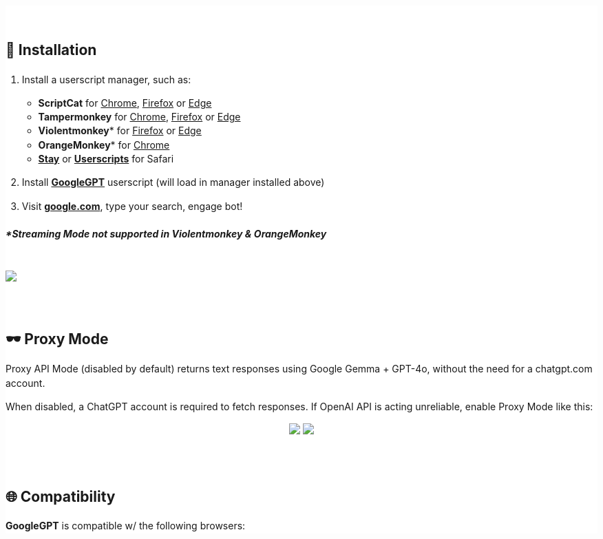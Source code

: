 <img height=6px width="100%" src="https://assets.googlegpt.io/images/separators/gradient-aqua.png">

## 🚀 Installation

1. Install a userscript manager, such as:
    - **ScriptCat** for [Chrome](https://chromewebstore.google.com/detail/scriptcat/ndcooeababalnlpkfedmmbbbgkljhpjf), [Firefox](https://addons.mozilla.org/firefox/addon/scriptcat/) or [Edge](https://microsoftedge.microsoft.com/addons/detail/scriptcat/liilgpjgabokdklappibcjfablkpcekh)
    - **Tampermonkey** for [Chrome](https://chromewebstore.google.com/detail/tampermonkey/dhdgffkkebhmkfjojejmpbldmpobfkfo), [Firefox](https://addons.mozilla.org/firefox/addon/tampermonkey/) or [Edge](https://microsoftedge.microsoft.com/addons/detail/tampermonkey/iikmkjmpaadaobahmlepeloendndfphd)
    - **Violentmonkey*** for [Firefox](https://addons.mozilla.org/firefox/addon/violentmonkey/) or [Edge](https://microsoftedge.microsoft.com/addons/detail/eeagobfjdenkkddmbclomhiblgggliao)
    - **OrangeMonkey*** for [Chrome](https://chromewebstore.google.com/detail/orangemonkey/ekmeppjgajofkpiofbebgcbohbmfldaf)
    - [**Stay**](https://apps.apple.com/app/stay-for-safari/id1591620171) or [**Userscripts**](https://apps.apple.com/app/userscripts/id1463298887) for Safari

2. Install [**GoogleGPT**](https://gm.googlegpt.io) userscript (will load in manager installed above)

3. Visit [**google.com**](https://google.com), type your search, engage bot!

##### _*Streaming Mode not supported in Violentmonkey & OrangeMonkey_

<br><a href="https://github.com/sponsors/KudoAI"><img src="https://assets.googlegpt.io/images/banners/sponsor/$10/banner1660x260.png"></a>

<img height=6px width="100%" src="https://assets.googlegpt.io/images/separators/gradient-aqua.png">

## 🕶️ Proxy Mode

Proxy API Mode (disabled by default) returns text responses using Google Gemma + GPT-4o, without the need for a chatgpt.com account.

When disabled, a ChatGPT account is required to fetch responses. If OpenAI API is acting unreliable, enable Proxy Mode like this:

<div align='center'>

<img width=355 src="https://assets.googlegpt.io/images/screenshots/desktop/tampermonkey-proxy-mode-menu.png">
<img src="https://assets.googlegpt.io/images/screenshots/desktop/proxy-mode-notification.png">

</div>

<br>

<img height=6px width="100%" src="https://assets.googlegpt.io/images/separators/gradient-aqua.png">

## 🌐 Compatibility 

**GoogleGPT** is compatible w/ the following browsers:
